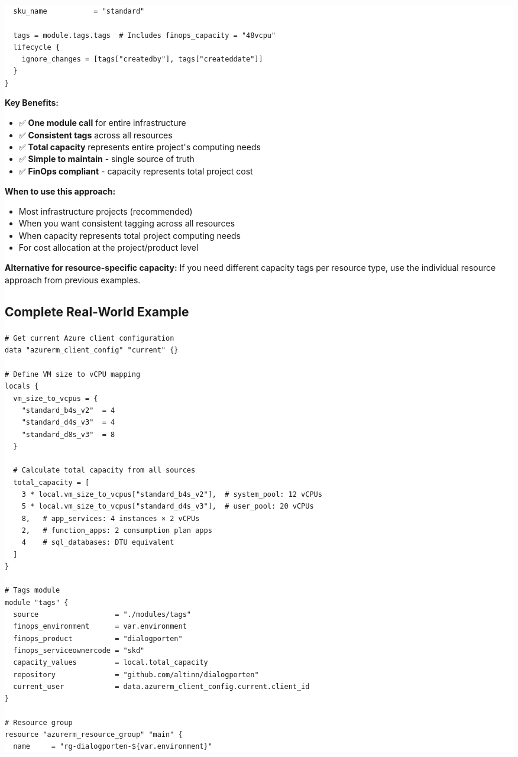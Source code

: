 ```hcl
  sku_name           = "standard"

  tags = module.tags.tags  # Includes finops_capacity = "48vcpu"
  lifecycle {
    ignore_changes = [tags["createdby"], tags["createddate"]]
  }
}
```

**Key Benefits:**
- ✅ **One module call** for entire infrastructure
- ✅ **Consistent tags** across all resources  
- ✅ **Total capacity** represents entire project's computing needs
- ✅ **Simple to maintain** - single source of truth
- ✅ **FinOps compliant** - capacity represents total project cost

**When to use this approach:**
- Most infrastructure projects (recommended)
- When you want consistent tagging across all resources
- When capacity represents total project computing needs
- For cost allocation at the project/product level

**Alternative for resource-specific capacity:**
If you need different capacity tags per resource type, use the individual resource approach from previous examples.

## Complete Real-World Example

```hcl
# Get current Azure client configuration
data "azurerm_client_config" "current" {}

# Define VM size to vCPU mapping
locals {
  vm_size_to_vcpus = {
    "standard_b4s_v2"  = 4
    "standard_d4s_v3"  = 4
    "standard_d8s_v3"  = 8
  }
  
  # Calculate total capacity from all sources
  total_capacity = [
    3 * local.vm_size_to_vcpus["standard_b4s_v2"],  # system_pool: 12 vCPUs
    5 * local.vm_size_to_vcpus["standard_d4s_v3"],  # user_pool: 20 vCPUs
    8,   # app_services: 4 instances × 2 vCPUs
    2,   # function_apps: 2 consumption plan apps
    4    # sql_databases: DTU equivalent
  ]
}

# Tags module
module "tags" {
  source                  = "./modules/tags"
  finops_environment      = var.environment
  finops_product          = "dialogporten"
  finops_serviceownercode = "skd"
  capacity_values         = local.total_capacity
  repository              = "github.com/altinn/dialogporten"
  current_user            = data.azurerm_client_config.current.client_id
}

# Resource group
resource "azurerm_resource_group" "main" {
  name     = "rg-dialogporten-${var.environment}"
```